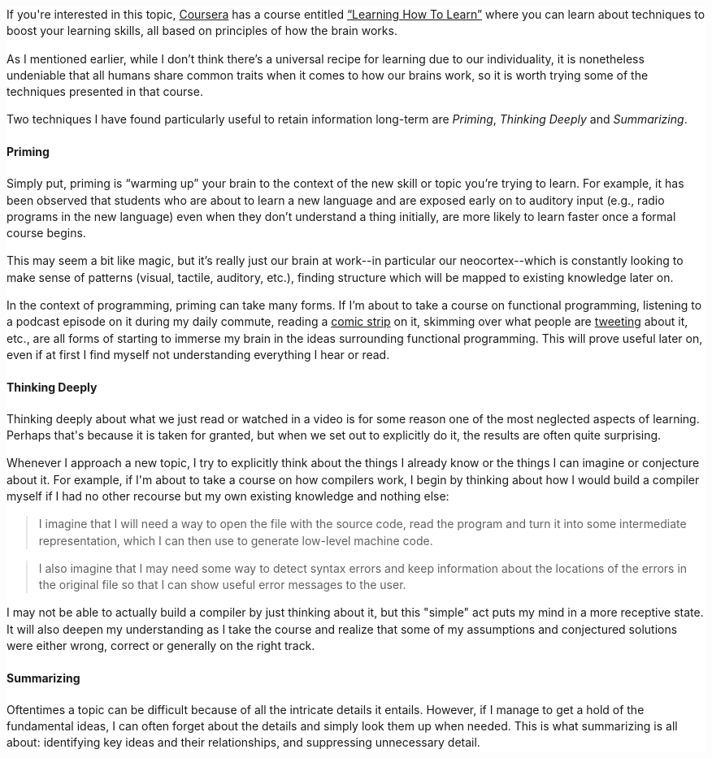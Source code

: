 If you're interested in this topic, [Coursera](https://www.coursera.org) has a course entitled [“Learning How To Learn”](https://www.coursera.org/learn/learning-how-to-learn) where you can learn about techniques to boost your learning skills, all based on principles of how the brain works. 

As I mentioned earlier, while I don’t think there’s a universal recipe for learning due to our individuality, it is nonetheless undeniable that all humans share common traits when it comes to how our brains work, so it is worth trying some of the techniques presented in that course.

Two techniques I have found particularly useful to retain information long-term are _Priming_, _Thinking Deeply_ and _Summarizing_.

#### Priming
Simply put, priming is “warming up” your brain to the context of the new skill or topic you’re trying to learn. For example, it has been observed that students who are about to learn a new language and are exposed early on to auditory input (e.g., radio programs in the new language) even when they don’t understand a thing initially, are more likely to learn faster once a formal course begins. 

This may seem a bit like magic, but it’s really just our brain at work--in particular our neocortex--which is constantly looking to make sense of patterns (visual, tactile, auditory, etc.), finding structure which will be mapped to existing knowledge later on.

In the context of programming, priming can take many forms. If I’m about to take a course on functional programming, listening to a podcast episode on it during my daily commute, reading a [comic strip](https://xkcd.com/1312/) on it, skimming over what people are [tweeting](https://twitter.com/search?q=functional%20programming&src=typed_query) about it, etc., are all forms of starting to immerse my brain in the ideas surrounding functional programming. This will prove useful later on, even if at first I find myself not understanding everything I hear or read.

#### Thinking Deeply
Thinking deeply about what we just read or watched in a video is for some reason one of the most neglected aspects of learning. Perhaps that's because it is taken for granted, but when we set out to explicitly do it, the results are often quite surprising.

Whenever I approach a new topic, I try to explicitly think about the things I already know or the things I can imagine or conjecture about it. For example, if I'm about to take a course on how compilers work, I begin by thinking about how I would build a compiler myself if I had no other recourse but my own existing knowledge and nothing else:

> I imagine that I will need a way to open the file with the source code, read the program and turn it into some intermediate representation, which I can then use to generate low-level machine code. 

> I also imagine that I may need some way to detect syntax errors and keep information about the locations of the errors in the original file so that I can show useful error messages to the user.

I may not be able to actually build a compiler by just thinking about it, but this "simple" act puts my mind in a more receptive state. It will also deepen my understanding as I take the course and realize that some of my assumptions and conjectured solutions were either wrong, correct or generally on the right track.

#### Summarizing
Oftentimes a topic can be difficult because of all the intricate details it entails. However, if I manage to get a hold of the fundamental ideas, I can often forget about the details and simply look them up when needed. This is what summarizing is all about: identifying key ideas and their relationships, and suppressing unnecessary detail. 
